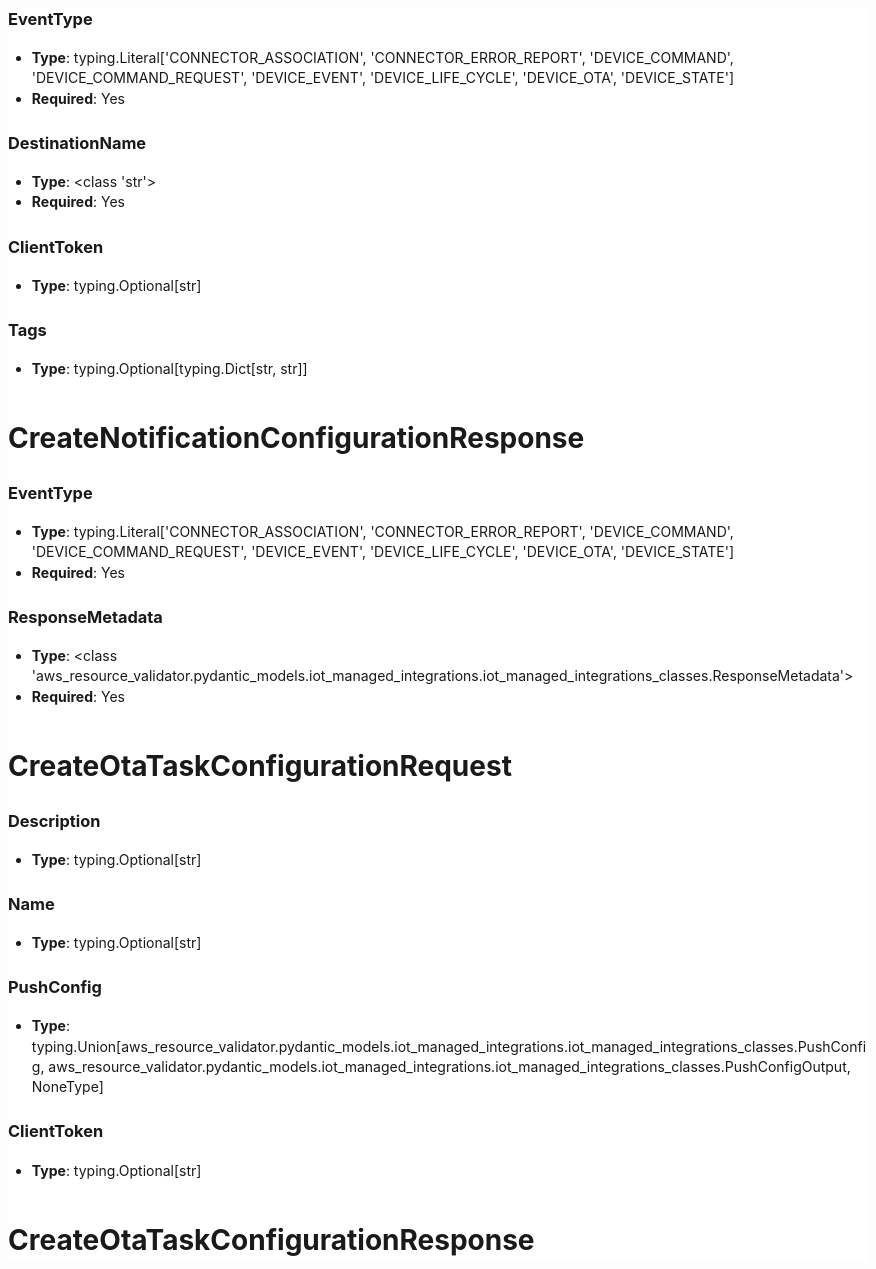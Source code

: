 ### EventType
- **Type**: typing.Literal['CONNECTOR_ASSOCIATION', 'CONNECTOR_ERROR_REPORT', 'DEVICE_COMMAND', 'DEVICE_COMMAND_REQUEST', 'DEVICE_EVENT', 'DEVICE_LIFE_CYCLE', 'DEVICE_OTA', 'DEVICE_STATE']
- **Required**: Yes

### DestinationName
- **Type**: <class 'str'>
- **Required**: Yes

### ClientToken
- **Type**: typing.Optional[str]

### Tags
- **Type**: typing.Optional[typing.Dict[str, str]]


# CreateNotificationConfigurationResponse

### EventType
- **Type**: typing.Literal['CONNECTOR_ASSOCIATION', 'CONNECTOR_ERROR_REPORT', 'DEVICE_COMMAND', 'DEVICE_COMMAND_REQUEST', 'DEVICE_EVENT', 'DEVICE_LIFE_CYCLE', 'DEVICE_OTA', 'DEVICE_STATE']
- **Required**: Yes

### ResponseMetadata
- **Type**: <class 'aws_resource_validator.pydantic_models.iot_managed_integrations.iot_managed_integrations_classes.ResponseMetadata'>
- **Required**: Yes


# CreateOtaTaskConfigurationRequest

### Description
- **Type**: typing.Optional[str]

### Name
- **Type**: typing.Optional[str]

### PushConfig
- **Type**: typing.Union[aws_resource_validator.pydantic_models.iot_managed_integrations.iot_managed_integrations_classes.PushConfig, aws_resource_validator.pydantic_models.iot_managed_integrations.iot_managed_integrations_classes.PushConfigOutput, NoneType]

### ClientToken
- **Type**: typing.Optional[str]


# CreateOtaTaskConfigurationResponse
